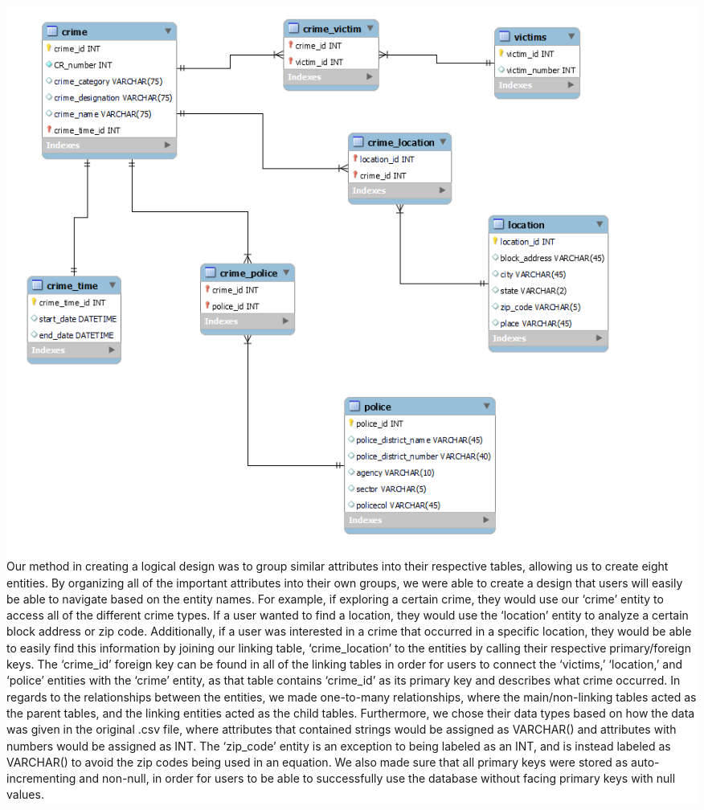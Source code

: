 ![Alt text](logical_design.png)

  Our method in creating a logical design was to group similar attributes into their respective tables, allowing us to create eight entities. By organizing all of the important attributes into their own groups, we were able to create a design that users will easily be able to navigate based on the entity names. For example, if exploring a certain crime, they would use our ‘crime’ entity to access all of the different crime types. If a user wanted to find a location, they would use the ‘location’ entity to analyze a certain block address or zip code. 
Additionally, if a user was interested in a crime that occurred in a specific location, they would be able to easily find this information by joining our linking table, ‘crime_location’ to the entities by calling their respective primary/foreign keys. The ‘crime_id’ foreign key can be found in all of the linking tables in order for users to connect the ‘victims,’ ‘location,’ and ‘police’ entities with the ‘crime’ entity, as that table contains ‘crime_id’ as its primary key and describes what crime occurred.
  In regards to the relationships between the entities, we made one-to-many relationships, where the main/non-linking tables acted as the parent tables, and the linking entities acted as the child tables. Furthermore, we chose their data types based on how the data was given in the original .csv file, where attributes that contained strings would be assigned as VARCHAR() and attributes with numbers would be assigned as INT. The ‘zip_code’ entity is an exception to being labeled as an INT, and is instead labeled as VARCHAR() to avoid the zip codes being used in an equation. We also made sure that all primary keys were stored as auto-incrementing and non-null, in order for users to be able to successfully use the database without facing primary keys with null values.
  